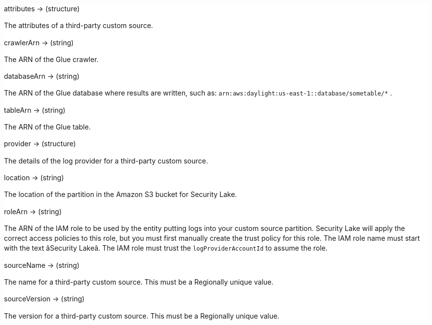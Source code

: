attributes -> (structure)

The attributes of a third-party custom source.

crawlerArn -> (string)

The ARN of the Glue crawler.

databaseArn -> (string)

The ARN of the Glue database where results are written, such as: `arn:aws:daylight:us-east-1::database/sometable/*` .

tableArn -> (string)

The ARN of the Glue table.

provider -> (structure)

The details of the log provider for a third-party custom source.

location -> (string)

The location of the partition in the Amazon S3 bucket for Security Lake.

roleArn -> (string)

The ARN of the IAM role to be used by the entity putting logs into your custom source partition. Security Lake will apply the correct access policies to this role, but you must first manually create the trust policy for this role. The IAM role name must start with the text âSecurity Lakeâ. The IAM role must trust the `logProviderAccountId` to assume the role.

sourceName -> (string)

The name for a third-party custom source. This must be a Regionally unique value.

sourceVersion -> (string)

The version for a third-party custom source. This must be a Regionally unique value.